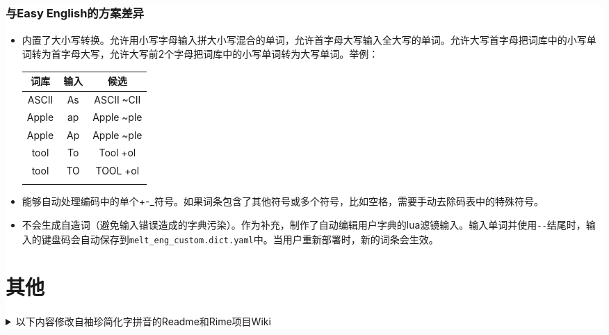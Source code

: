 ### 与Easy English的方案差异
* 内置了大小写转换。允许用小写字母输入拼大小写混合的单词，允许首字母大写输入全大写的单词。允许大写首字母把词库中的小写单词转为首字母大写，允许大写前2个字母把词库中的小写单词转为大写单词。举例：
  
    | 词库 | 输入 | 候选 | 
    | :----: | :----: | :----: |
    | ASCII | As | ASCII ~CII |
    | Apple | ap | Apple ~ple |
    | Apple | Ap | Apple ~ple |
    | tool | To | Tool +ol |
    | tool | TO | TOOL +ol |
    |   |   |   |
  
* 能够自动处理编码中的单个+-_符号。如果词条包含了其他符号或多个符号，比如空格，需要手动去除码表中的特殊符号。

* 不会生成自造词（避免输入错误造成的字典污染）。作为补充，制作了自动编辑用户字典的lua滤镜输入。输入单词并使用`--`结尾时，输入的键盘码会自动保存到`melt_eng_custom.dict.yaml`中。当用户重新部署时，新的词条会生效。


# 其他

<details><summary>以下内容修改自袖珍简化字拼音的Readme和Rime项目Wiki</summary></details>
